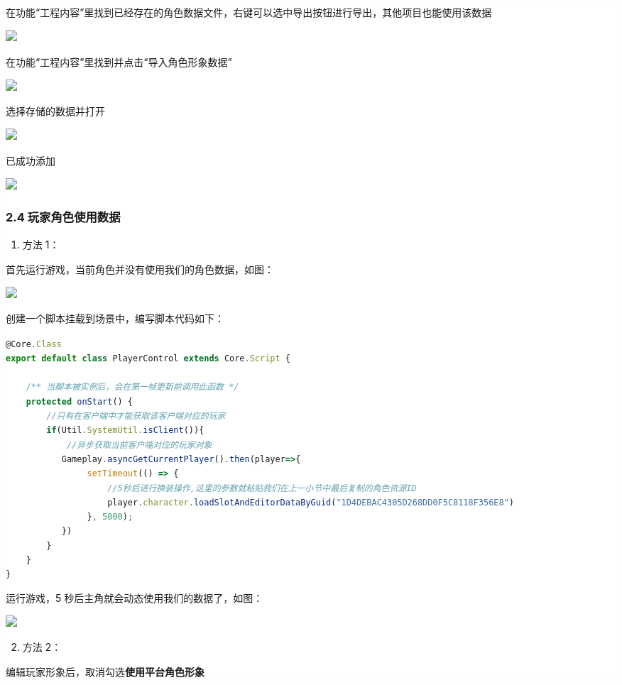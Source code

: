 在功能“工程内容”里找到已经存在的角色数据文件，右键可以选中导出按钮进行导出，其他项目也能使用该数据

![](https://wstatic-a1.233leyuan.com/productdocs/static/boxcnRnmasQedE48FhImEj1Vjre.png)

在功能“工程内容”里找到并点击“导入角色形象数据”

![](https://wstatic-a1.233leyuan.com/productdocs/static/boxcnqym80T05f1cGFRgJNG6T9f.png)

选择存储的数据并打开

![](https://wstatic-a1.233leyuan.com/productdocs/static/boxcn6YW9FrxBRR5cOgWav0g2be.png)

已成功添加

![](https://wstatic-a1.233leyuan.com/productdocs/static/boxcnAxdVqWZ0uLW2tMDE144zzd.png)

### 2.4 玩家角色使用数据

1. 方法 1：

首先运行游戏，当前角色并没有使用我们的角色数据，如图：

![](https://wstatic-a1.233leyuan.com/productdocs/static/boxcnrF2akkjIGFbh7OPf1xZi1e.png)

创建一个脚本挂载到场景中，编写脚本代码如下：

```ts
@Core.Class
export default class PlayerControl extends Core.Script {

    /** 当脚本被实例后，会在第一帧更新前调用此函数 */
    protected onStart() {  
        //只有在客户端中才能获取该客户端对应的玩家 
        if(Util.SystemUtil.isClient()){
            //异步获取当前客户端对应的玩家对象
           Gameplay.asyncGetCurrentPlayer().then(player=>{
                setTimeout(() => {
                    //5秒后进行换装操作,这里的参数就粘贴我们在上一小节中最后复制的角色资源ID
                    player.character.loadSlotAndEditorDataByGuid("1D4DEBAC4305D268DD0F5C8118F356E8")
                }, 5000);
           })
        }
    }
}
```

运行游戏，5 秒后主角就会动态使用我们的数据了，如图：

![](https://wstatic-a1.233leyuan.com/productdocs/static/boxcnhjC5dLk1fvs2USeQawsTPc.gif)

2. 方法 2：

编辑玩家形象后，取消勾选<strong>使用平台角色形象</strong>
